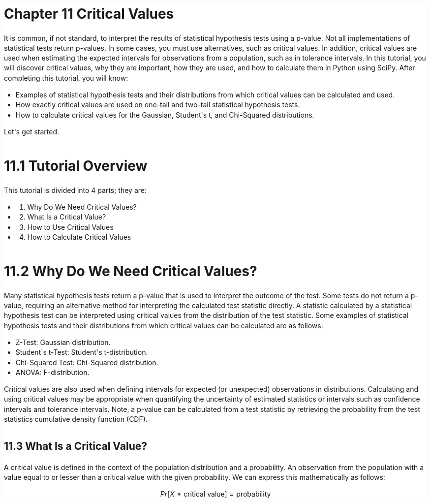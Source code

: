 # Chapter 11 Critical Values

It is common, if not standard, to interpret the results of statistical hypothesis tests using a p-value. Not all implementations of statistical tests return p-values. In some cases, you must use alternatives, such as critical values. In addition, critical values are used when estimating the expected intervals for observations from a population, such as in tolerance intervals. In this tutorial, you will discover critical values, why they are important, how they are used, and how to calculate them in Python using SciPy. After completing this tutorial, you will know:

- Examples of statistical hypothesis tests and their distributions from which critical values can be calculated and used.
- How exactly critical values are used on one-tail and two-tail statistical hypothesis tests.
- How to calculate critical values for the Gaussian, Student's t, and Chi-Squared distributions.

Let's get started.

# 11.1 Tutorial Overview

This tutorial is divided into 4 parts; they are:

- 1. Why Do We Need Critical Values?
- 2. What Is a Critical Value?
- 3. How to Use Critical Values
- 4. How to Calculate Critical Values

# 11.2 Why Do We Need Critical Values?

Many statistical hypothesis tests return a p-value that is used to interpret the outcome of the test. Some tests do not return a p-value, requiring an alternative method for interpreting the calculated test statistic directly. A statistic calculated by a statistical hypothesis test can be interpreted using critical values from the distribution of the test statistic. Some examples of statistical hypothesis tests and their distributions from which critical values can be calculated are as follows:

- Z-Test: Gaussian distribution.
- Student's t-Test: Student's t-distribution.
- Chi-Squared Test: Chi-Squared distribution.
- ANOVA: F-distribution.

Critical values are also used when defining intervals for expected (or unexpected) observations in distributions. Calculating and using critical values may be appropriate when quantifying the uncertainty of estimated statistics or intervals such as confidence intervals and tolerance intervals. Note, a p-value can be calculated from a test statistic by retrieving the probability from the test statistics cumulative density function (CDF).

## 11.3 What Is a Critical Value?

A critical value is defined in the context of the population distribution and a probability. An observation from the population with a value equal to or lesser than a critical value with the given probability. We can express this mathematically as follows:

$$Pr[X \le \text{critical value}] = \text{probability} \tag{11.1}$$
